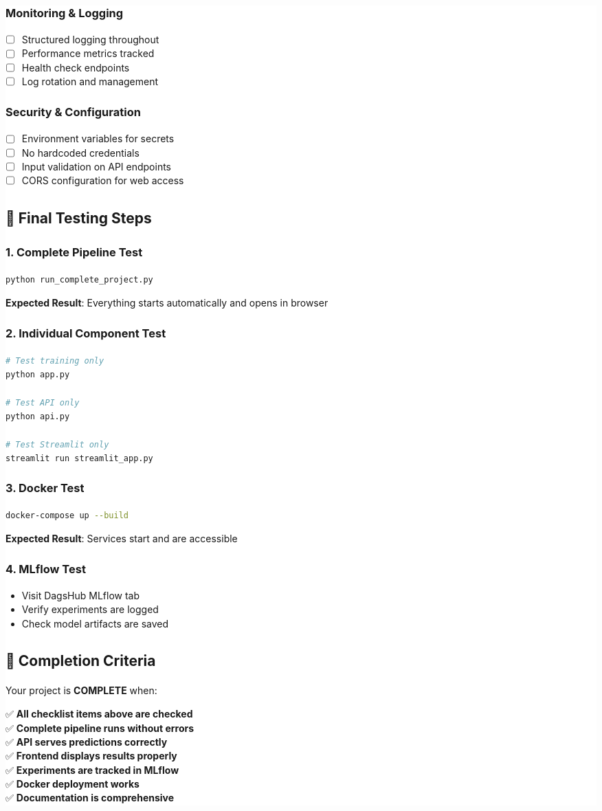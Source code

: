 ### **Monitoring & Logging**
- [ ] Structured logging throughout
- [ ] Performance metrics tracked
- [ ] Health check endpoints
- [ ] Log rotation and management

### **Security & Configuration**
- [ ] Environment variables for secrets
- [ ] No hardcoded credentials
- [ ] Input validation on API endpoints
- [ ] CORS configuration for web access

## **🚀 Final Testing Steps**

### **1. Complete Pipeline Test**
```bash
python run_complete_project.py
```
**Expected Result**: Everything starts automatically and opens in browser

### **2. Individual Component Test**
```bash
# Test training only
python app.py

# Test API only
python api.py

# Test Streamlit only
streamlit run streamlit_app.py
```

### **3. Docker Test**
```bash
docker-compose up --build
```
**Expected Result**: Services start and are accessible

### **4. MLflow Test**
- Visit DagsHub MLflow tab
- Verify experiments are logged
- Check model artifacts are saved

## **🎉 Completion Criteria**

Your project is **COMPLETE** when:

✅ **All checklist items above are checked**  
✅ **Complete pipeline runs without errors**  
✅ **API serves predictions correctly**  
✅ **Frontend displays results properly**  
✅ **Experiments are tracked in MLflow**  
✅ **Docker deployment works**  
✅ **Documentation is comprehensive**  
